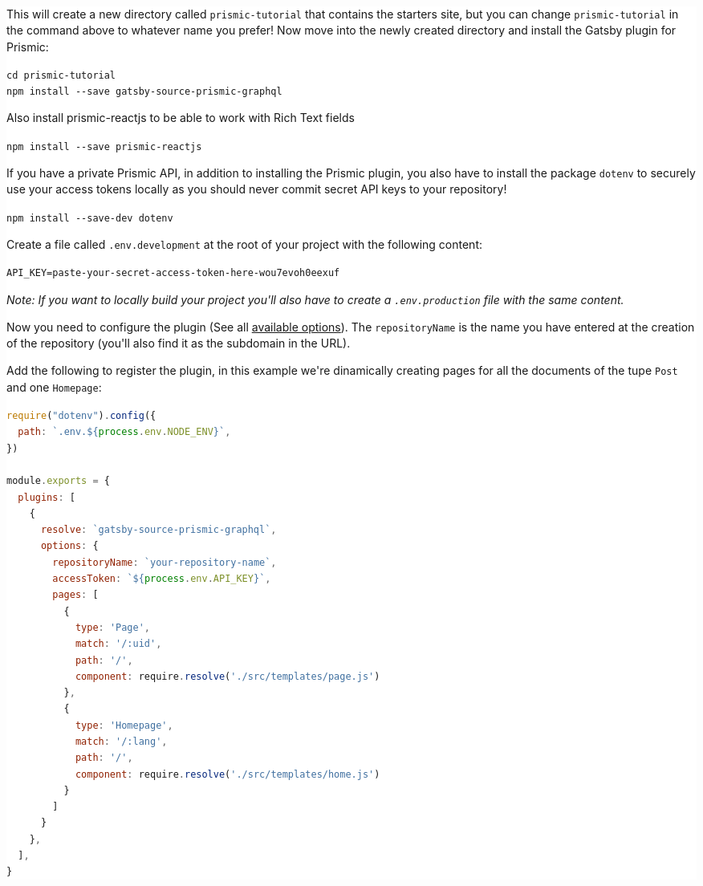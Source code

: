 This will create a new directory called `prismic-tutorial` that contains the starters site, but you can change `prismic-tutorial` in the command above to whatever name you prefer!
Now move into the newly created directory and install the Gatsby plugin for Prismic:

```shell
cd prismic-tutorial
npm install --save gatsby-source-prismic-graphql
```

Also install prismic-reactjs to be able to work with Rich Text fields

```
npm install --save prismic-reactjs
```

If you have a private Prismic API, in addition to installing the Prismic plugin, you also have to install the package `dotenv` to securely use your access tokens locally as you should never commit secret API keys to your repository!

```shell
npm install --save-dev dotenv
```

Create a file called `.env.development` at the root of your project with the following content:

```text
API_KEY=paste-your-secret-access-token-here-wou7evoh0eexuf
```

_Note: If you want to locally build your project you'll also have to create a `.env.production` file with the same content._

Now you need to configure the plugin (See all [available options](https://www.gatsbyjs.org/packages/gatsby-source-prismic-graphql/)). The `repositoryName` is the name you have entered at the creation of the repository (you'll also find it as the subdomain in the URL). 

Add the following to register the plugin, in this example we're dinamically creating pages for all the documents of the tupe `Post` and one `Homepage`:

```javascript:title=gatsby-config.js
require("dotenv").config({
  path: `.env.${process.env.NODE_ENV}`,
})

module.exports = {
  plugins: [
    {
      resolve: `gatsby-source-prismic-graphql`,
      options: {
        repositoryName: `your-repository-name`,
        accessToken: `${process.env.API_KEY}`,
        pages: [
          {
            type: 'Page',
            match: '/:uid',
            path: '/',
            component: require.resolve('./src/templates/page.js')
          },
          {
            type: 'Homepage',
            match: '/:lang',
            path: '/',
            component: require.resolve('./src/templates/home.js')
          }  
        ]
      }
    },
  ],
}
```
